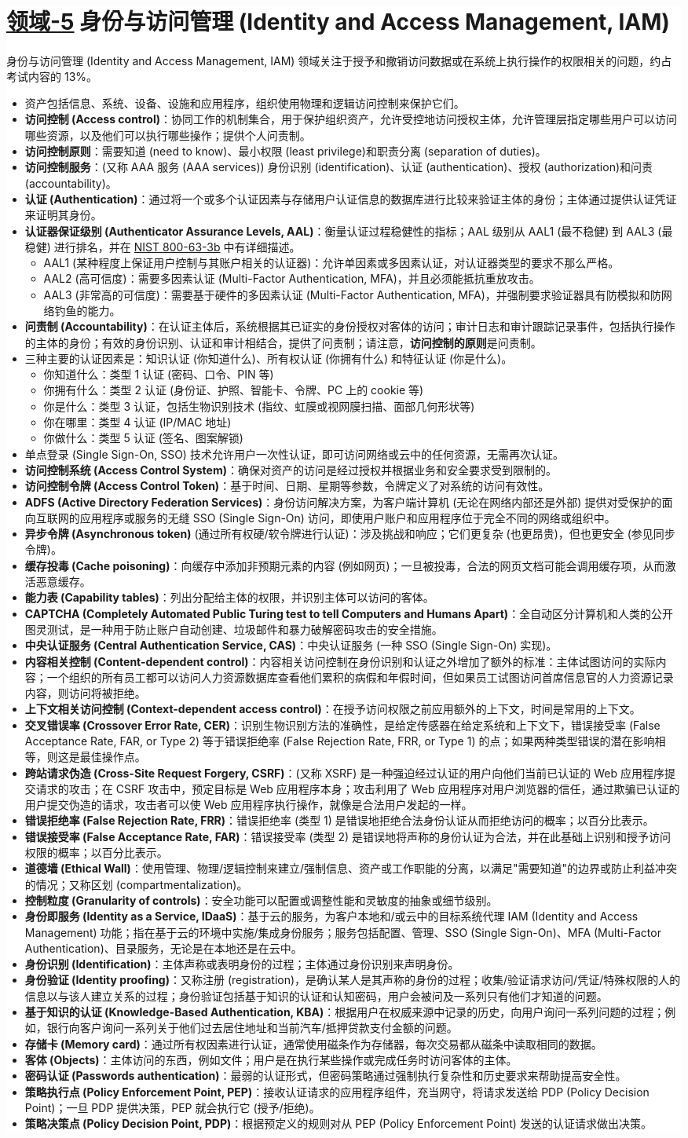 # [领域-5](#domain-5-identity-and-access-management-iam) **身份与访问管理 (Identity and Access Management, IAM)**

身份与访问管理 (Identity and Access Management, IAM) 领域关注于授予和撤销访问数据或在系统上执行操作的权限相关的问题，约占考试内容的 13%。

- 资产包括信息、系统、设备、设施和应用程序，组织使用物理和逻辑访问控制来保护它们。
- **访问控制 (Access control)**：协同工作的机制集合，用于保护组织资产，允许受控地访问授权主体，允许管理层指定哪些用户可以访问哪些资源，以及他们可以执行哪些操作；提供个人问责制。
- **访问控制原则**：需要知道 (need to know)、最小权限 (least privilege)和职责分离 (separation of duties)。
- **访问控制服务**：(又称 AAA 服务 (AAA services)) 身份识别 (identification)、认证 (authentication)、授权 (authorization)和问责 (accountability)。
- **认证 (Authentication)**：通过将一个或多个认证因素与存储用户认证信息的数据库进行比较来验证主体的身份；主体通过提供认证凭证来证明其身份。
- **认证器保证级别 (Authenticator Assurance Levels, AAL)**：衡量认证过程稳健性的指标；AAL 级别从 AAL1 (最不稳健) 到 AAL3 (最稳健) 进行排名，并在 [NIST 800-63-3b](https://nvlpubs.nist.gov/nistpubs/SpecialPublications/NIST.SP.800-63b.pdf) 中有详细描述。
  - AAL1 (某种程度上保证用户控制与其账户相关的认证器)：允许单因素或多因素认证，对认证器类型的要求不那么严格。
  - AAL2 (高可信度)：需要多因素认证 (Multi-Factor Authentication, MFA)，并且必须能抵抗重放攻击。
  - AAL3 (非常高的可信度)：需要基于硬件的多因素认证 (Multi-Factor Authentication, MFA)，并强制要求验证器具有防模拟和防网络钓鱼的能力。
- **问责制 (Accountability)**：在认证主体后，系统根据其已证实的身份授权对客体的访问；审计日志和审计跟踪记录事件，包括执行操作的主体的身份；有效的身份识别、认证和审计相结合，提供了问责制；请注意，**访问控制的原则**是问责制。
- 三种主要的认证因素是：知识认证 (你知道什么)、所有权认证 (你拥有什么) 和特征认证 (你是什么)。
  - 你知道什么：类型 1 认证 (密码、口令、PIN 等)
  - 你拥有什么：类型 2 认证 (身份证、护照、智能卡、令牌、PC 上的 cookie 等)
  - 你是什么：类型 3 认证，包括生物识别技术 (指纹、虹膜或视网膜扫描、面部几何形状等)
  - 你在哪里：类型 4 认证 (IP/MAC 地址)
  - 你做什么：类型 5 认证 (签名、图案解锁)
- 单点登录 (Single Sign-On, SSO) 技术允许用户一次性认证，即可访问网络或云中的任何资源，无需再次认证。
- **访问控制系统 (Access Control System)**：确保对资产的访问是经过授权并根据业务和安全要求受到限制的。
- **访问控制令牌 (Access Control Token)**：基于时间、日期、星期等参数，令牌定义了对系统的访问有效性。
- **ADFS (Active Directory Federation Services)**：身份访问解决方案，为客户端计算机 (无论在网络内部还是外部) 提供对受保护的面向互联网的应用程序或服务的无缝 SSO (Single Sign-On) 访问，即使用户账户和应用程序位于完全不同的网络或组织中。
- **异步令牌 (Asynchronous token)** (通过所有权硬/软令牌进行认证)：涉及挑战和响应；它们更复杂 (也更昂贵)，但也更安全 (参见同步令牌)。
- **缓存投毒 (Cache poisoning)**：向缓存中添加非预期元素的内容 (例如网页)；一旦被投毒，合法的网页文档可能会调用缓存项，从而激活恶意缓存。
- **能力表 (Capability tables)**：列出分配给主体的权限，并识别主体可以访问的客体。
- **CAPTCHA (Completely Automated Public Turing test to tell Computers and Humans Apart)**：全自动区分计算机和人类的公开图灵测试，是一种用于防止账户自动创建、垃圾邮件和暴力破解密码攻击的安全措施。
- **中央认证服务 (Central Authentication Service, CAS)**：中央认证服务 (一种 SSO (Single Sign-On) 实现)。
- **内容相关控制 (Content-dependent control)**：内容相关访问控制在身份识别和认证之外增加了额外的标准：主体试图访问的实际内容；一个组织的所有员工都可以访问人力资源数据库查看他们累积的病假和年假时间，但如果员工试图访问首席信息官的人力资源记录内容，则访问将被拒绝。
- **上下文相关访问控制 (Context-dependent access control)**：在授予访问权限之前应用额外的上下文，时间是常用的上下文。
- **交叉错误率 (Crossover Error Rate, CER)**：识别生物识别方法的准确性，是给定传感器在给定系统和上下文下，错误接受率 (False Acceptance Rate, FAR, or Type 2) 等于错误拒绝率 (False Rejection Rate, FRR, or Type 1) 的点；如果两种类型错误的潜在影响相等，则这是最佳操作点。
- **跨站请求伪造 (Cross-Site Request Forgery, CSRF)**：(又称 XSRF) 是一种强迫经过认证的用户向他们当前已认证的 Web 应用程序提交请求的攻击；在 CSRF 攻击中，预定目标是 Web 应用程序本身；攻击利用了 Web 应用程序对用户浏览器的信任，通过欺骗已认证的用户提交伪造的请求，攻击者可以使 Web 应用程序执行操作，就像是合法用户发起的一样。
- **错误拒绝率 (False Rejection Rate, FRR)**：错误拒绝率 (类型 1) 是错误地拒绝合法身份认证从而拒绝访问的概率；以百分比表示。
- **错误接受率 (False Acceptance Rate, FAR)**：错误接受率 (类型 2) 是错误地将声称的身份认证为合法，并在此基础上识别和授予访问权限的概率；以百分比表示。
- **道德墙 (Ethical Wall)**：使用管理、物理/逻辑控制来建立/强制信息、资产或工作职能的分离，以满足"需要知道"的边界或防止利益冲突的情况；又称区划 (compartmentalization)。
- **控制粒度 (Granularity of controls)**：安全功能可以配置或调整性能和灵敏度的抽象或细节级别。
- **身份即服务 (Identity as a Service, IDaaS)**：基于云的服务，为客户本地和/或云中的目标系统代理 IAM (Identity and Access Management) 功能；指在基于云的环境中实施/集成身份服务；服务包括配置、管理、SSO (Single Sign-On)、MFA (Multi-Factor Authentication)、目录服务，无论是在本地还是在云中。
- **身份识别 (Identification)**：主体声称或表明身份的过程；主体通过身份识别来声明身份。
- **身份验证 (Identity proofing)**：又称注册 (registration)，是确认某人是其声称的身份的过程；收集/验证请求访问/凭证/特殊权限的人的信息以与该人建立关系的过程；身份验证包括基于知识的认证和认知密码，用户会被问及一系列只有他们才知道的问题。
- **基于知识的认证 (Knowledge-Based Authentication, KBA)**：根据用户在权威来源中记录的历史，向用户询问一系列问题的过程；例如，银行向客户询问一系列关于他们过去居住地址和当前汽车/抵押贷款支付金额的问题。
- **存储卡 (Memory card)**：通过所有权因素进行认证，通常使用磁条作为存储器，每次交易都从磁条中读取相同的数据。
- **客体 (Objects)**：主体访问的东西，例如文件；用户是在执行某些操作或完成任务时访问客体的主体。
- **密码认证 (Passwords authentication)**：最弱的认证形式，但密码策略通过强制执行复杂性和历史要求来帮助提高安全性。
- **策略执行点 (Policy Enforcement Point, PEP)**：接收认证请求的应用程序组件，充当网守，将请求发送给 PDP (Policy Decision Point)；一旦 PDP 提供决策，PEP 就会执行它 (授予/拒绝)。
- **策略决策点 (Policy Decision Point, PDP)**：根据预定义的规则对从 PEP (Policy Enforcement Point) 发送的认证请求做出决策。